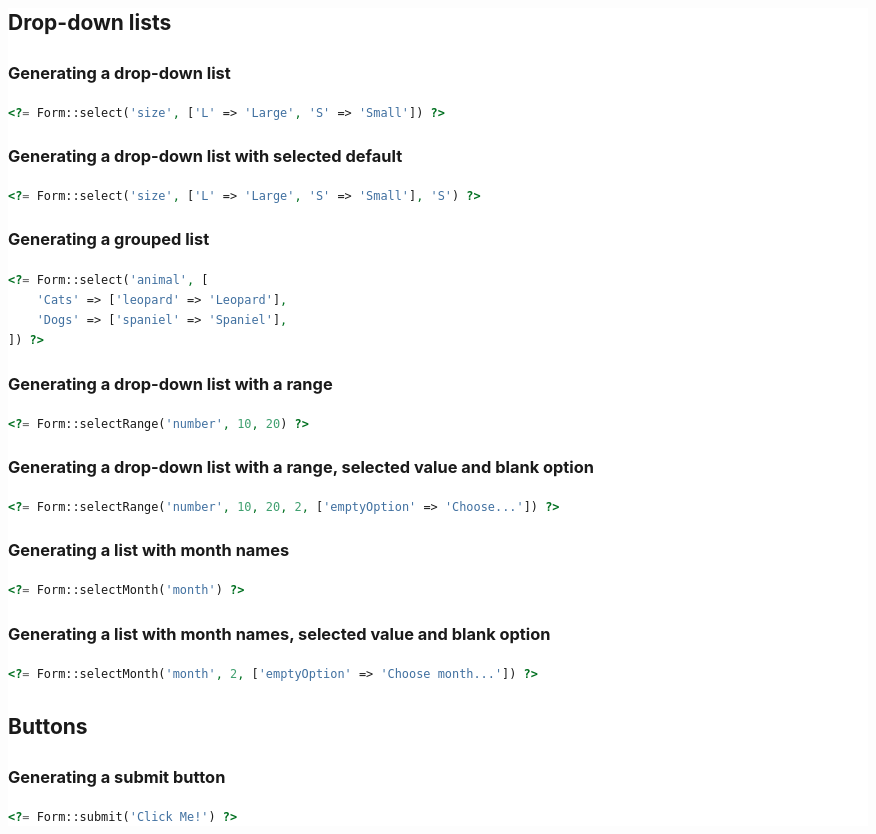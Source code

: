 ## Drop-down lists

### Generating a drop-down list

```php
<?= Form::select('size', ['L' => 'Large', 'S' => 'Small']) ?>
```

### Generating a drop-down list with selected default

```php
<?= Form::select('size', ['L' => 'Large', 'S' => 'Small'], 'S') ?>
```

### Generating a grouped list

```php
<?= Form::select('animal', [
    'Cats' => ['leopard' => 'Leopard'],
    'Dogs' => ['spaniel' => 'Spaniel'],
]) ?>
```

### Generating a drop-down list with a range

```php
<?= Form::selectRange('number', 10, 20) ?>
```

### Generating a drop-down list with a range, selected value and blank option

```php
<?= Form::selectRange('number', 10, 20, 2, ['emptyOption' => 'Choose...']) ?>
```

### Generating a list with month names

```php
<?= Form::selectMonth('month') ?>
```

### Generating a list with month names, selected value and blank option

```php
<?= Form::selectMonth('month', 2, ['emptyOption' => 'Choose month...']) ?>
```

## Buttons

### Generating a submit button

```php
<?= Form::submit('Click Me!') ?>
```

